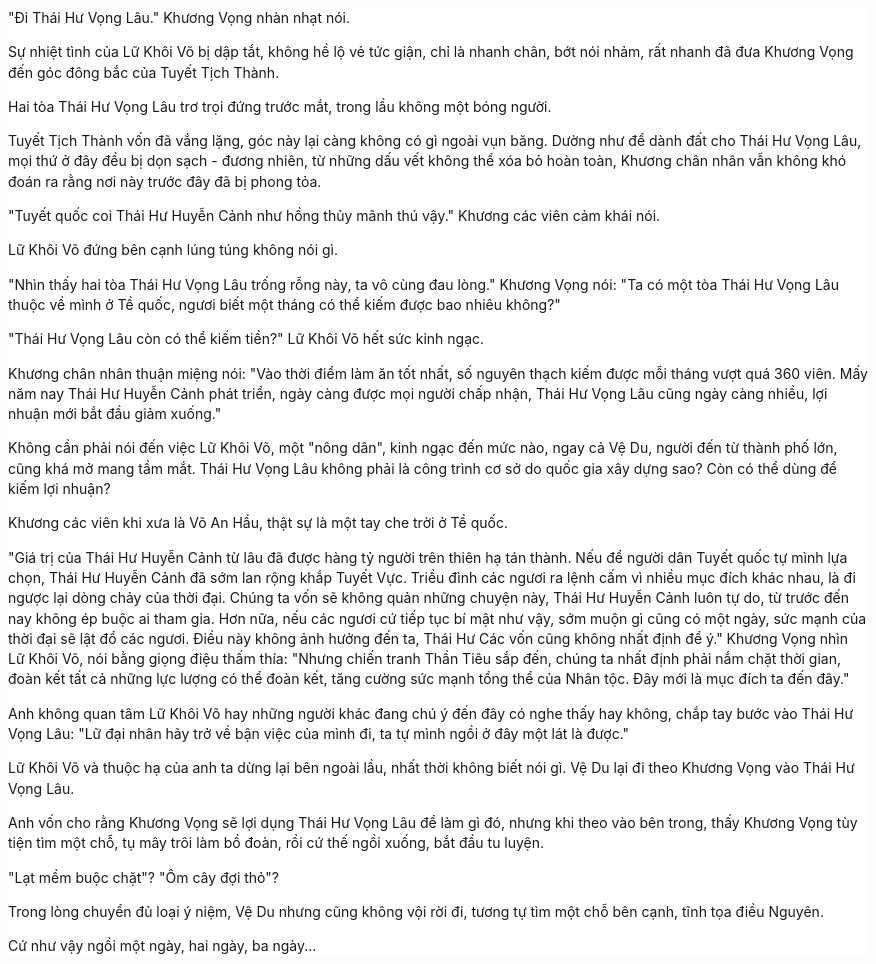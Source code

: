 "Đi Thái Hư Vọng Lâu." Khương Vọng nhàn nhạt nói.

Sự nhiệt tình của Lữ Khôi Võ bị dập tắt, không hề lộ vẻ tức giận, chỉ là nhanh chân, bớt nói nhảm, rất nhanh đã đưa Khương Vọng đến góc đông bắc của Tuyết Tịch Thành.

Hai tòa Thái Hư Vọng Lâu trơ trọi đứng trước mắt, trong lầu không một bóng người.

Tuyết Tịch Thành vốn đã vắng lặng, góc này lại càng không có gì ngoài vụn băng. Dường như để dành đất cho Thái Hư Vọng Lâu, mọi thứ ở đây đều bị dọn sạch - đương nhiên, từ những dấu vết không thể xóa bỏ hoàn toàn, Khương chân nhân vẫn không khó đoán ra rằng nơi này trước đây đã bị phong tỏa.

"Tuyết quốc coi Thái Hư Huyễn Cảnh như hồng thủy mãnh thú vậy." Khương các viên cảm khái nói.

Lữ Khôi Võ đứng bên cạnh lúng túng không nói gì.

"Nhìn thấy hai tòa Thái Hư Vọng Lâu trống rỗng này, ta vô cùng đau lòng." Khương Vọng nói: "Ta có một tòa Thái Hư Vọng Lâu thuộc về mình ở Tề quốc, ngươi biết một tháng có thể kiếm được bao nhiêu không?"

"Thái Hư Vọng Lâu còn có thể kiếm tiền?" Lữ Khôi Võ hết sức kinh ngạc.

Khương chân nhân thuận miệng nói: "Vào thời điểm làm ăn tốt nhất, số nguyên thạch kiếm được mỗi tháng vượt quá 360 viên. Mấy năm nay Thái Hư Huyễn Cảnh phát triển, ngày càng được mọi người chấp nhận, Thái Hư Vọng Lâu cũng ngày càng nhiều, lợi nhuận mới bắt đầu giảm xuống."

Không cần phải nói đến việc Lữ Khôi Võ, một "nông dân", kinh ngạc đến mức nào, ngay cả Vệ Du, người đến từ thành phố lớn, cũng khá mở mang tầm mắt. Thái Hư Vọng Lâu không phải là công trình cơ sở do quốc gia xây dựng sao? Còn có thể dùng để kiếm lợi nhuận?

Khương các viên khi xưa là Võ An Hầu, thật sự là một tay che trời ở Tề quốc.

"Giá trị của Thái Hư Huyễn Cảnh từ lâu đã được hàng tỷ người trên thiên hạ tán thành. Nếu để người dân Tuyết quốc tự mình lựa chọn, Thái Hư Huyễn Cảnh đã sớm lan rộng khắp Tuyết Vực. Triều đình các ngươi ra lệnh cấm vì nhiều mục đích khác nhau, là đi ngược lại dòng chảy của thời đại. Chúng ta vốn sẽ không quản những chuyện này, Thái Hư Huyễn Cảnh luôn tự do, từ trước đến nay không ép buộc ai tham gia. Hơn nữa, nếu các ngươi cứ tiếp tục bí mật như vậy, sớm muộn gì cũng có một ngày, sức mạnh của thời đại sẽ lật đổ các ngươi. Điều này không ảnh hưởng đến ta, Thái Hư Các vốn cũng không nhất định để ý." Khương Vọng nhìn Lữ Khôi Võ, nói bằng giọng điệu thấm thía: "Nhưng chiến tranh Thần Tiêu sắp đến, chúng ta nhất định phải nắm chặt thời gian, đoàn kết tất cả những lực lượng có thể đoàn kết, tăng cường sức mạnh tổng thể của Nhân tộc. Đây mới là mục đích ta đến đây."

Anh không quan tâm Lữ Khôi Võ hay những người khác đang chú ý đến đây có nghe thấy hay không, chắp tay bước vào Thái Hư Vọng Lâu: "Lữ đại nhân hãy trở về bận việc của mình đi, ta tự mình ngồi ở đây một lát là được."

Lữ Khôi Võ và thuộc hạ của anh ta dừng lại bên ngoài lầu, nhất thời không biết nói gì. Vệ Du lại đi theo Khương Vọng vào Thái Hư Vọng Lâu.

Anh vốn cho rằng Khương Vọng sẽ lợi dụng Thái Hư Vọng Lâu để làm gì đó, nhưng khi theo vào bên trong, thấy Khương Vọng tùy tiện tìm một chỗ, tụ mây trôi làm bồ đoàn, rồi cứ thế ngồi xuống, bắt đầu tu luyện.

"Lạt mềm buộc chặt"? "Ôm cây đợi thỏ"?

Trong lòng chuyển đủ loại ý niệm, Vệ Du nhưng cũng không vội rời đi, tương tự tìm một chỗ bên cạnh, tĩnh tọa điều Nguyên.

Cứ như vậy ngồi một ngày, hai ngày, ba ngày...
